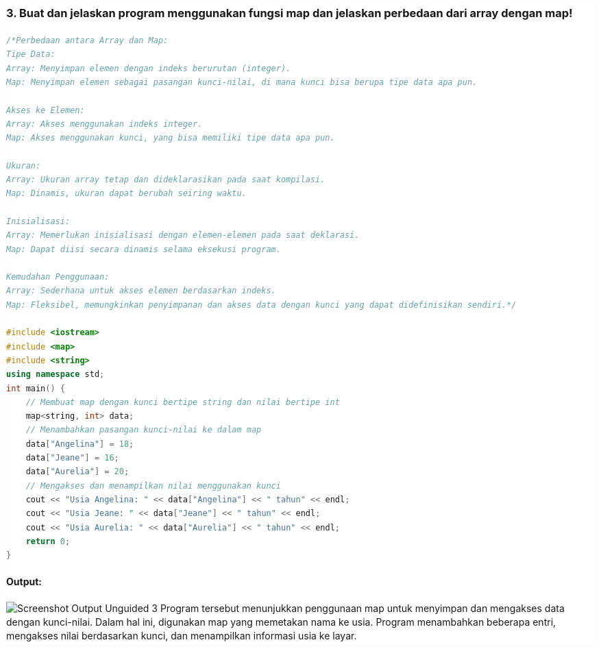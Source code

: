### 3. Buat dan jelaskan program menggunakan fungsi map dan jelaskan perbedaan dari array dengan map!

```C++
/*Perbedaan antara Array dan Map:
Tipe Data:
Array: Menyimpan elemen dengan indeks berurutan (integer).
Map: Menyimpan elemen sebagai pasangan kunci-nilai, di mana kunci bisa berupa tipe data apa pun.

Akses ke Elemen:
Array: Akses menggunakan indeks integer.
Map: Akses menggunakan kunci, yang bisa memiliki tipe data apa pun.

Ukuran:
Array: Ukuran array tetap dan dideklarasikan pada saat kompilasi.
Map: Dinamis, ukuran dapat berubah seiring waktu.

Inisialisasi:
Array: Memerlukan inisialisasi dengan elemen-elemen pada saat deklarasi.
Map: Dapat diisi secara dinamis selama eksekusi program.

Kemudahan Penggunaan:
Array: Sederhana untuk akses elemen berdasarkan indeks.
Map: Fleksibel, memungkinkan penyimpanan dan akses data dengan kunci yang dapat didefinisikan sendiri.*/

#include <iostream>
#include <map>
#include <string>
using namespace std;
int main() {
    // Membuat map dengan kunci bertipe string dan nilai bertipe int
    map<string, int> data;
    // Menambahkan pasangan kunci-nilai ke dalam map
    data["Angelina"] = 18;
    data["Jeane"] = 16;
    data["Aurelia"] = 20;
    // Mengakses dan menampilkan nilai menggunakan kunci
    cout << "Usia Angelina: " << data["Angelina"] << " tahun" << endl;
    cout << "Usia Jeane: " << data["Jeane"] << " tahun" << endl;
    cout << "Usia Aurelia: " << data["Aurelia"] << " tahun" << endl;
    return 0;
}

```
#### Output:
![Screenshot Output Unguided 3](Output-Unguided-3_Jordan.png)
Program tersebut menunjukkan penggunaan map untuk menyimpan dan mengakses data dengan kunci-nilai. Dalam hal ini, digunakan map yang memetakan nama ke usia. Program menambahkan beberapa entri, mengakses nilai berdasarkan kunci, dan menampilkan informasi usia ke layar.

